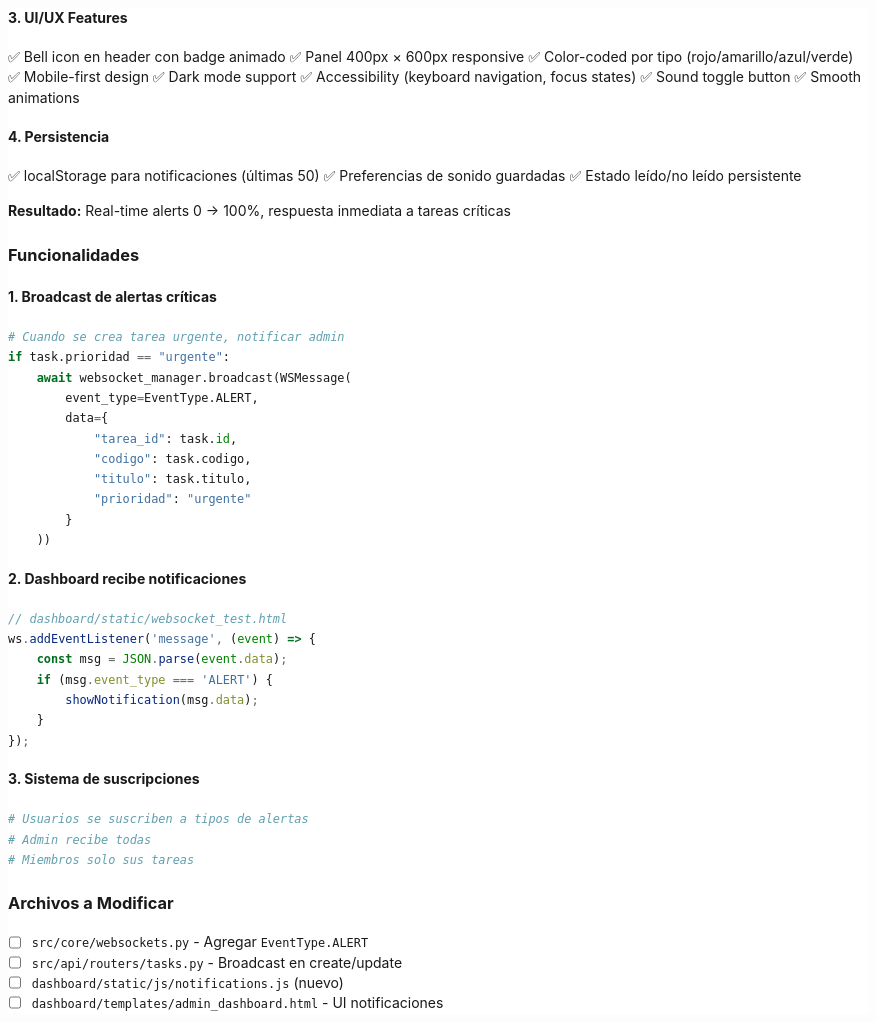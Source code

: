 #### 3. UI/UX Features
✅ Bell icon en header con badge animado
✅ Panel 400px × 600px responsive
✅ Color-coded por tipo (rojo/amarillo/azul/verde)
✅ Mobile-first design
✅ Dark mode support
✅ Accessibility (keyboard navigation, focus states)
✅ Sound toggle button
✅ Smooth animations

#### 4. Persistencia
✅ localStorage para notificaciones (últimas 50)
✅ Preferencias de sonido guardadas
✅ Estado leído/no leído persistente

**Resultado:** Real-time alerts 0 → 100%, respuesta inmediata a tareas críticas

### Funcionalidades

#### 1. Broadcast de alertas críticas
```python
# Cuando se crea tarea urgente, notificar admin
if task.prioridad == "urgente":
    await websocket_manager.broadcast(WSMessage(
        event_type=EventType.ALERT,
        data={
            "tarea_id": task.id,
            "codigo": task.codigo,
            "titulo": task.titulo,
            "prioridad": "urgente"
        }
    ))
```

#### 2. Dashboard recibe notificaciones
```javascript
// dashboard/static/websocket_test.html
ws.addEventListener('message', (event) => {
    const msg = JSON.parse(event.data);
    if (msg.event_type === 'ALERT') {
        showNotification(msg.data);
    }
});
```

#### 3. Sistema de suscripciones
```python
# Usuarios se suscriben a tipos de alertas
# Admin recibe todas
# Miembros solo sus tareas
```

### Archivos a Modificar
- [ ] `src/core/websockets.py` - Agregar `EventType.ALERT`
- [ ] `src/api/routers/tasks.py` - Broadcast en create/update
- [ ] `dashboard/static/js/notifications.js` (nuevo)
- [ ] `dashboard/templates/admin_dashboard.html` - UI notificaciones
